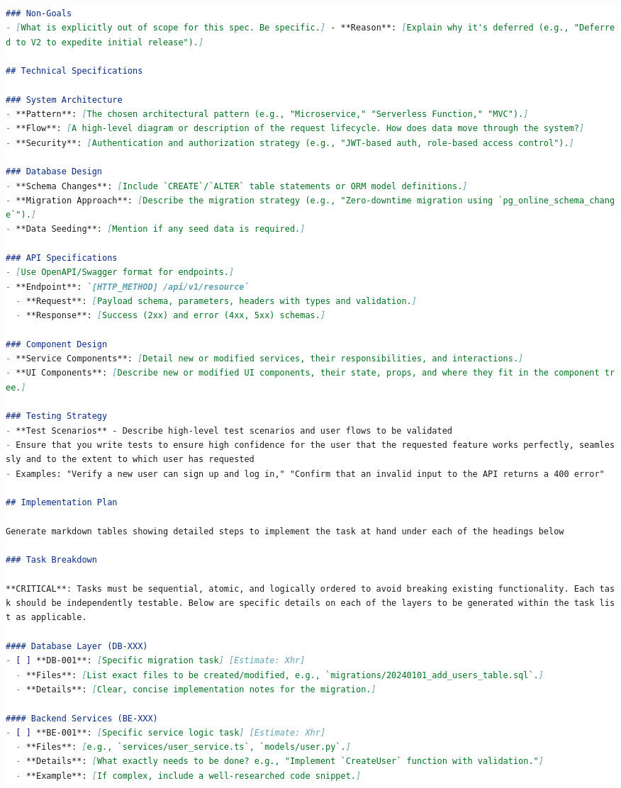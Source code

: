 ```markdown
### Non-Goals
- [What is explicitly out of scope for this spec. Be specific.] - **Reason**: [Explain why it's deferred (e.g., "Deferred to V2 to expedite initial release").]

## Technical Specifications

### System Architecture
- **Pattern**: [The chosen architectural pattern (e.g., "Microservice," "Serverless Function," "MVC").]
- **Flow**: [A high-level diagram or description of the request lifecycle. How does data move through the system?]
- **Security**: [Authentication and authorization strategy (e.g., "JWT-based auth, role-based access control").]

### Database Design
- **Schema Changes**: [Include `CREATE`/`ALTER` table statements or ORM model definitions.]
- **Migration Approach**: [Describe the migration strategy (e.g., "Zero-downtime migration using `pg_online_schema_change`").]
- **Data Seeding**: [Mention if any seed data is required.]

### API Specifications
- [Use OpenAPI/Swagger format for endpoints.]
- **Endpoint**: `[HTTP_METHOD] /api/v1/resource`
  - **Request**: [Payload schema, parameters, headers with types and validation.]
  - **Response**: [Success (2xx) and error (4xx, 5xx) schemas.]

### Component Design
- **Service Components**: [Detail new or modified services, their responsibilities, and interactions.]
- **UI Components**: [Describe new or modified UI components, their state, props, and where they fit in the component tree.]

### Testing Strategy
- **Test Scenarios** - Describe high-level test scenarios and user flows to be validated
- Ensure that you write tests to ensure high confidence for the user that the requested feature works perfectly, seamlessly and to the extent to which user has requested
- Examples: "Verify a new user can sign up and log in," "Confirm that an invalid input to the API returns a 400 error"

## Implementation Plan

Generate markdown tables showing detailed steps to implement the task at hand under each of the headings below

### Task Breakdown

**CRITICAL**: Tasks must be sequential, atomic, and logically ordered to avoid breaking existing functionality. Each task should be independently testable. Below are specific details on each of the layers to be generated within the task list as applicable.

#### Database Layer (DB-XXX)
- [ ] **DB-001**: [Specific migration task] [Estimate: Xhr]
  - **Files**: [List exact files to be created/modified, e.g., `migrations/20240101_add_users_table.sql`.]
  - **Details**: [Clear, concise implementation notes for the migration.]

#### Backend Services (BE-XXX)
- [ ] **BE-001**: [Specific service logic task] [Estimate: Xhr]
  - **Files**: [e.g., `services/user_service.ts`, `models/user.py`.]
  - **Details**: [What exactly needs to be done? e.g., "Implement `CreateUser` function with validation."]
  - **Example**: [If complex, include a well-researched code snippet.]

```